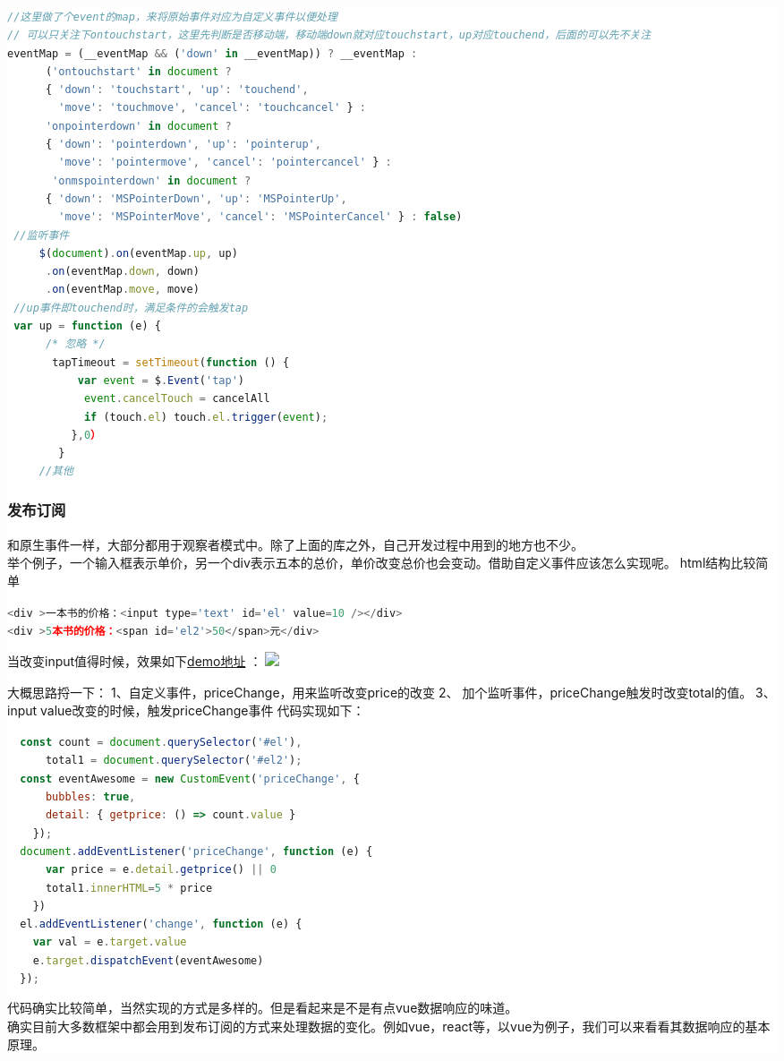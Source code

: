 
```js
//这里做了个event的map，来将原始事件对应为自定义事件以便处理
// 可以只关注下ontouchstart，这里先判断是否移动端，移动端down就对应touchstart，up对应touchend，后面的可以先不关注
eventMap = (__eventMap && ('down' in __eventMap)) ? __eventMap :
      ('ontouchstart' in document ?
      { 'down': 'touchstart', 'up': 'touchend',
        'move': 'touchmove', 'cancel': 'touchcancel' } :
      'onpointerdown' in document ?
      { 'down': 'pointerdown', 'up': 'pointerup',
        'move': 'pointermove', 'cancel': 'pointercancel' } :
       'onmspointerdown' in document ?
      { 'down': 'MSPointerDown', 'up': 'MSPointerUp',
        'move': 'MSPointerMove', 'cancel': 'MSPointerCancel' } : false)
 //监听事件
     $(document).on(eventMap.up, up)
      .on(eventMap.down, down)
      .on(eventMap.move, move)       
 //up事件即touchend时，满足条件的会触发tap    
 var up = function (e) {
      /* 忽略 */
       tapTimeout = setTimeout(function () {
           var event = $.Event('tap')
            event.cancelTouch = cancelAll
            if (touch.el) touch.el.trigger(event); 
          },0）
        }
     //其他   
```
### 发布订阅
和原生事件一样，大部分都用于观察者模式中。除了上面的库之外，自己开发过程中用到的地方也不少。  
举个例子，一个输入框表示单价，另一个div表示五本的总价，单价改变总价也会变动。借助自定义事件应该怎么实现呢。
html结构比较简单

```js
<div >一本书的价格：<input type='text' id='el' value=10 /></div>
<div >5本书的价格：<span id='el2'>50</span>元</div>
```
当改变input值得时候，效果如下[demo地址](http://xxdy.tech/event/index.html) ：
<img src='https://user-gold-cdn.xitu.io/2018/8/25/165718064234986c?w=600&h=185&f=gif&s=7690486'/>

大概思路捋一下：
1、自定义事件，priceChange，用来监听改变price的改变
2、 加个监听事件，priceChange触发时改变total的值。
3、input value改变的时候，触发priceChange事件
代码实现如下：

```js
  const count = document.querySelector('#el'),
      total1 = document.querySelector('#el2');
  const eventAwesome = new CustomEvent('priceChange', {
      bubbles: true,
      detail: { getprice: () => count.value }
    });
  document.addEventListener('priceChange', function (e) {
      var price = e.detail.getprice() || 0
      total1.innerHTML=5 * price
    })
  el.addEventListener('change', function (e) {
    var val = e.target.value
    e.target.dispatchEvent(eventAwesome)
  });
```
代码确实比较简单，当然实现的方式是多样的。但是看起来是不是有点vue数据响应的味道。  
确实目前大多数框架中都会用到发布订阅的方式来处理数据的变化。例如vue，react等，以vue为例子，我们可以来看看其数据响应的基本原理。  